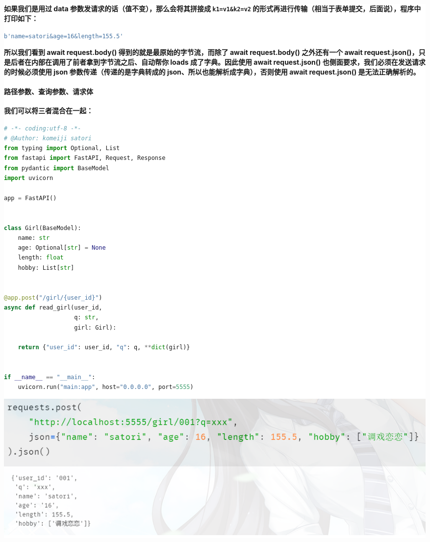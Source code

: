 **如果我们是用过 data 参数发请求的话（值不变），那么会将其拼接成 `k1=v1&k2=v2` 的形式再进行传输（相当于表单提交，后面说），程序中打印如下：**

```Python
b'name=satori&age=16&length=155.5'
```

**所以我们看到 await request.body() 得到的就是最原始的字节流，而除了 await request.body() 之外还有一个 await request.json()，只是后者在内部在调用了前者拿到字节流之后、自动帮你 loads 成了字典。因此使用 await request.json() 也侧面要求，我们必须在发送请求的时候必须使用 json 参数传递（传递的是字典转成的 json、所以也能解析成字典），否则使用 await request.json() 是无法正确解析的。**

#### 路径参数、查询参数、请求体

**我们可以将三者混合在一起：**

```Python
# -*- coding:utf-8 -*-
# @Author: komeiji satori
from typing import Optional, List
from fastapi import FastAPI, Request, Response
from pydantic import BaseModel
import uvicorn

app = FastAPI()


class Girl(BaseModel):
    name: str
    age: Optional[str] = None
    length: float
    hobby: List[str]


@app.post("/girl/{user_id}")
async def read_girl(user_id,
                    q: str,
                    girl: Girl):

    return {"user_id": user_id, "q": q, **dict(girl)}


if __name__ == "__main__":
    uvicorn.run("main:app", host="0.0.0.0", port=5555)
```

![img](%E4%B8%BB%E6%B5%81%E6%A1%86%E6%9E%B6.assets/1229382-20210506020747937-2071146814.png)
